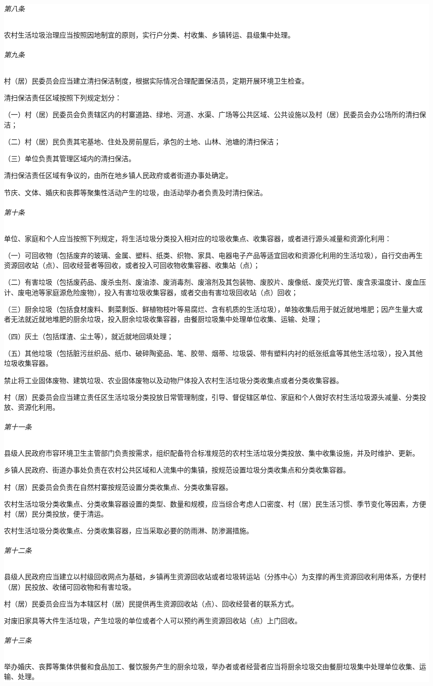 ###### 第八条

农村生活垃圾治理应当按照因地制宜的原则，实行户分类、村收集、乡镇转运、县级集中处理。

###### 第九条

村（居）民委员会应当建立清扫保洁制度，根据实际情况合理配置保洁员，定期开展环境卫生检查。

清扫保洁责任区域按照下列规定划分：

（一）村（居）民委员会负责辖区内的村寨道路、绿地、河道、水渠、广场等公共区域、公共设施以及村（居）民委员会办公场所的清扫保洁；

（二）村（居）民负责其宅基地、住处及房前屋后，承包的土地、山林、池塘的清扫保洁；

（三）单位负责其管理区域内的清扫保洁。

清扫保洁责任区域有争议的，由所在地乡镇人民政府或者街道办事处确定。

节庆、文体、婚庆和丧葬等聚集性活动产生的垃圾，由活动举办者负责及时清扫保洁。

###### 第十条

单位、家庭和个人应当按照下列规定，将生活垃圾分类投入相对应的垃圾收集点、收集容器，或者进行源头减量和资源化利用：

（一）可回收物（包括废弃的玻璃、金属、塑料、纸类、织物、家具、电器电子产品等适宜回收和资源化利用的生活垃圾），自行交由再生资源回收站（点）、回收经营者等回收，或者投入可回收物收集容器、收集站（点）；

（二）有害垃圾（包括废药品、废杀虫剂、废油漆、废消毒剂、废溶剂及其包装物、废胶片、废像纸、废荧光灯管、废含汞温度计、废血压计、废电池等家庭源危险废物），投入有害垃圾收集容器，或者交由有害垃圾回收站（点）回收；

（三）厨余垃圾（包括食材废料、剩菜剩饭、鲜植物枝叶等易腐烂、含有机质的生活垃圾），单独收集后用于就近就地堆肥；因产生量大或者无法就近就地堆肥的厨余垃圾，投入厨余垃圾收集容器，由餐厨垃圾集中处理单位收集、运输、处理；

（四）灰土（包括煤渣、尘土等），就近就地回填处理；

（五）其他垃圾（包括脏污丝织品、纸巾、破碎陶瓷品、笔、胶带、烟蒂、垃圾袋、带有塑料内衬的纸张纸盒等其他生活垃圾），投入其他垃圾收集容器。

禁止将工业固体废物、建筑垃圾、农业固体废物以及动物尸体投入农村生活垃圾分类收集点或者分类收集容器。

村（居）民委员会应当建立责任区生活垃圾分类投放日常管理制度，引导、督促辖区单位、家庭和个人做好农村生活垃圾源头减量、分类投放、资源化利用。

###### 第十一条

县级人民政府市容环境卫生主管部门负责按需求，组织配备符合标准规范的农村生活垃圾分类投放、集中收集设施，并及时维护、更新。

乡镇人民政府、街道办事处负责在农村公共区域和人流集中的集镇，按规范设置垃圾分类收集点和分类收集容器。

村（居）民委员会负责在自然村寨按规范设置分类收集点、分类收集容器。

农村生活垃圾分类收集点、分类收集容器设置的类型、数量和规模，应当综合考虑人口密度、村（居）民生活习惯、季节变化等因素，方便村（居）民分类投放，便于清运。

农村生活垃圾分类收集点、分类收集容器，应当采取必要的防雨淋、防渗漏措施。

###### 第十二条

县级人民政府应当建立以村级回收网点为基础，乡镇再生资源回收站或者垃圾转运站（分拣中心）为支撑的再生资源回收利用体系，方便村（居）民投放、收储可回收物和有害垃圾。

村（居）民委员会应当为本辖区村（居）民提供再生资源回收站（点）、回收经营者的联系方式。

对废旧家具等大件生活垃圾，产生垃圾的单位或者个人可以预约再生资源回收站（点）上门回收。

###### 第十三条

举办婚庆、丧葬等集体供餐和食品加工、餐饮服务产生的厨余垃圾，举办者或者经营者应当将厨余垃圾交由餐厨垃圾集中处理单位收集、运输、处理。
